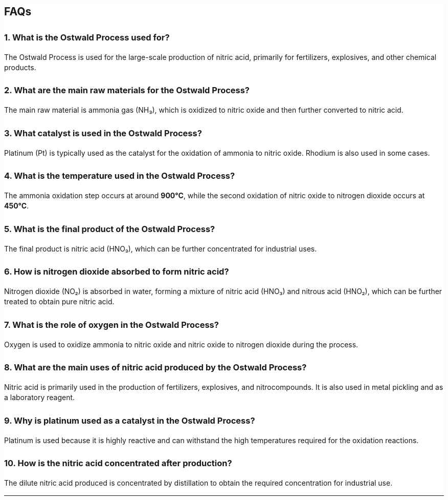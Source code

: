 
## FAQs

### 1. What is the Ostwald Process used for?
The Ostwald Process is used for the large-scale production of nitric acid, primarily for fertilizers, explosives, and other chemical products.

### 2. What are the main raw materials for the Ostwald Process?
The main raw material is ammonia gas (NH₃), which is oxidized to nitric oxide and then further converted to nitric acid.

### 3. What catalyst is used in the Ostwald Process?
Platinum (Pt) is typically used as the catalyst for the oxidation of ammonia to nitric oxide. Rhodium is also used in some cases.

### 4. What is the temperature used in the Ostwald Process?
The ammonia oxidation step occurs at around **900°C**, while the second oxidation of nitric oxide to nitrogen dioxide occurs at **450°C**.

### 5. What is the final product of the Ostwald Process?
The final product is nitric acid (HNO₃), which can be further concentrated for industrial uses.

### 6. How is nitrogen dioxide absorbed to form nitric acid?
Nitrogen dioxide (NO₂) is absorbed in water, forming a mixture of nitric acid (HNO₃) and nitrous acid (HNO₂), which can be further treated to obtain pure nitric acid.

### 7. What is the role of oxygen in the Ostwald Process?
Oxygen is used to oxidize ammonia to nitric oxide and nitric oxide to nitrogen dioxide during the process.

### 8. What are the main uses of nitric acid produced by the Ostwald Process?
Nitric acid is primarily used in the production of fertilizers, explosives, and nitrocompounds. It is also used in metal pickling and as a laboratory reagent.

### 9. Why is platinum used as a catalyst in the Ostwald Process?
Platinum is used because it is highly reactive and can withstand the high temperatures required for the oxidation reactions.

### 10. How is the nitric acid concentrated after production?
The dilute nitric acid produced is concentrated by distillation to obtain the required concentration for industrial use.

---
